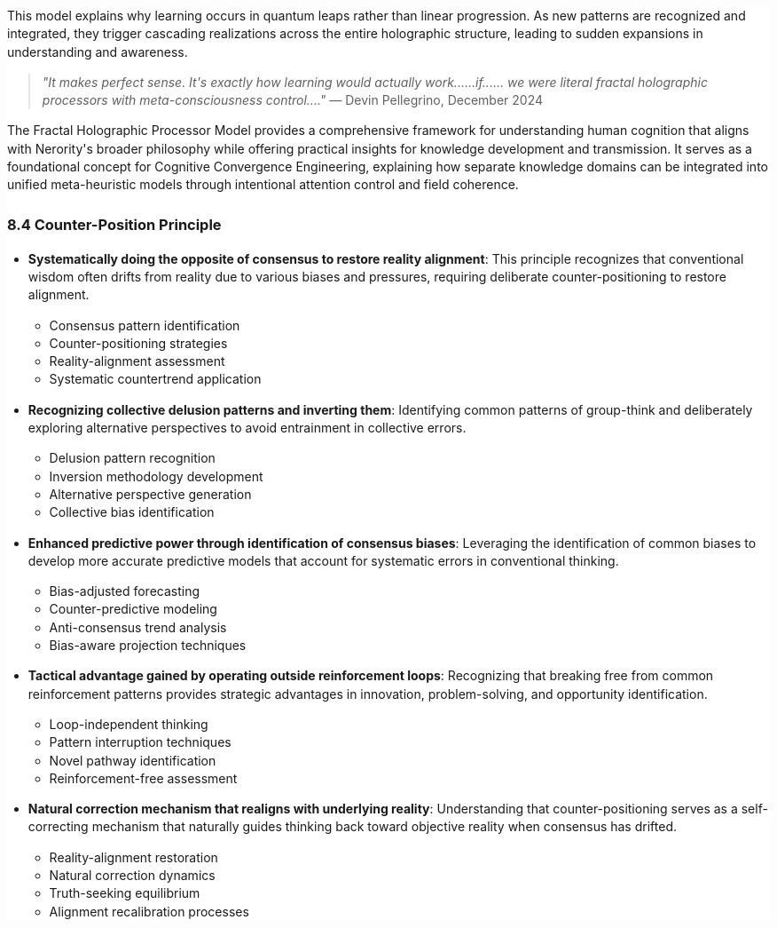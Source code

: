 This model explains why learning occurs in quantum leaps rather than linear progression. As new patterns are recognized and integrated, they trigger cascading realizations across the entire holographic structure, leading to sudden expansions in understanding and awareness.

> *"It makes perfect sense. It's exactly how learning would actually work......if...... we were literal fractal holographic processors with meta-consciousness control...."* — Devin Pellegrino, December 2024

The Fractal Holographic Processor Model provides a comprehensive framework for understanding human cognition that aligns with Nerority's broader philosophy while offering practical insights for knowledge development and transmission. It serves as a foundational concept for Cognitive Convergence Engineering, explaining how separate knowledge domains can be integrated into unified meta-heuristic models through intentional attention control and field coherence.

### 8.4 Counter-Position Principle

- **Systematically doing the opposite of consensus to restore reality alignment**: This principle recognizes that conventional wisdom often drifts from reality due to various biases and pressures, requiring deliberate counter-positioning to restore alignment.
  * Consensus pattern identification
  * Counter-positioning strategies
  * Reality-alignment assessment
  * Systematic countertrend application

- **Recognizing collective delusion patterns and inverting them**: Identifying common patterns of group-think and deliberately exploring alternative perspectives to avoid entrainment in collective errors.
  * Delusion pattern recognition
  * Inversion methodology development
  * Alternative perspective generation
  * Collective bias identification

- **Enhanced predictive power through identification of consensus biases**: Leveraging the identification of common biases to develop more accurate predictive models that account for systematic errors in conventional thinking.
  * Bias-adjusted forecasting
  * Counter-predictive modeling
  * Anti-consensus trend analysis
  * Bias-aware projection techniques

- **Tactical advantage gained by operating outside reinforcement loops**: Recognizing that breaking free from common reinforcement patterns provides strategic advantages in innovation, problem-solving, and opportunity identification.
  * Loop-independent thinking
  * Pattern interruption techniques
  * Novel pathway identification
  * Reinforcement-free assessment

- **Natural correction mechanism that realigns with underlying reality**: Understanding that counter-positioning serves as a self-correcting mechanism that naturally guides thinking back toward objective reality when consensus has drifted.
  * Reality-alignment restoration
  * Natural correction dynamics
  * Truth-seeking equilibrium
  * Alignment recalibration processes
